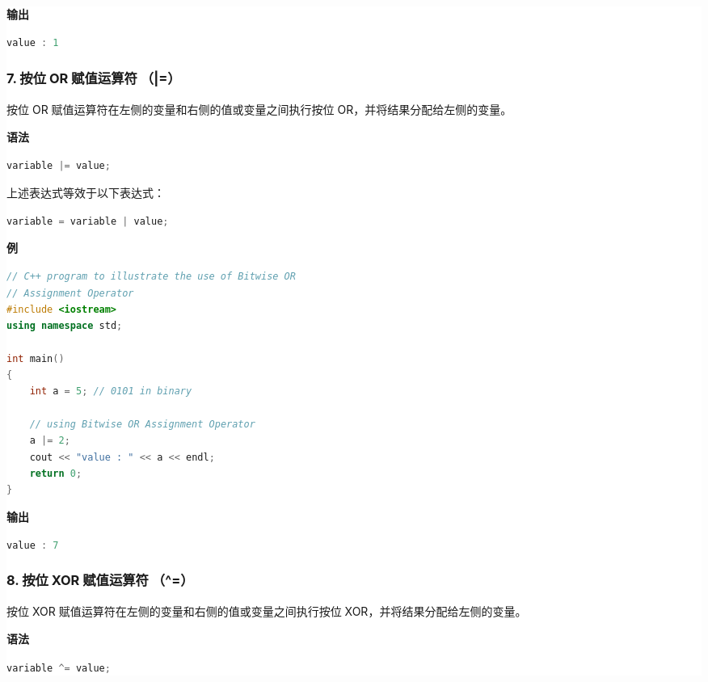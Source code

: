 
**输出**

```C++
value : 1
```



### 7. 按位 OR 赋值运算符 （|=）

按位 OR 赋值运算符在左侧的变量和右侧的值或变量之间执行按位 OR，并将结果分配给左侧的变量。

**语法**

```C++
variable |= value;
```

上述表达式等效于以下表达式：

```C++
variable = variable | value;
```

**例**

```C++
// C++ program to illustrate the use of Bitwise OR 
// Assignment Operator 
#include <iostream> 
using namespace std; 
  
int main() 
{ 
    int a = 5; // 0101 in binary 
  
    // using Bitwise OR Assignment Operator 
    a |= 2; 
    cout << "value : " << a << endl; 
    return 0; 
}
```

**输出**

```C++
value : 7
```



### 8. 按位 XOR 赋值运算符 （^=）

按位 XOR 赋值运算符在左侧的变量和右侧的值或变量之间执行按位 XOR，并将结果分配给左侧的变量。

**语法**

```C++
variable ^= value;
```
